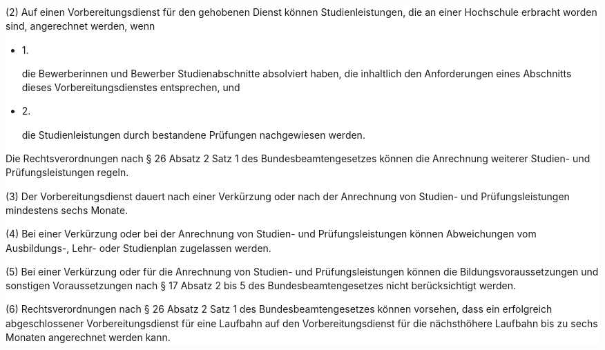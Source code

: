 (2) Auf einen Vorbereitungsdienst für den gehobenen Dienst können
Studienleistungen, die an einer Hochschule erbracht worden sind,
angerechnet werden, wenn

  - 1\.
    
    <div style="">
    
    die Bewerberinnen und Bewerber Studienabschnitte absolviert haben,
    die inhaltlich den Anforderungen eines Abschnitts dieses
    Vorbereitungsdienstes entsprechen, und
    
    </div>

  - 2\.
    
    <div style="">
    
    die Studienleistungen durch bestandene Prüfungen nachgewiesen
    werden.
    
    </div>

Die Rechtsverordnungen nach § 26 Absatz 2 Satz 1 des
Bundesbeamtengesetzes können die Anrechnung weiterer Studien- und
Prüfungsleistungen regeln.

</div>

<div class="jurAbsatz">

(3) Der Vorbereitungsdienst dauert nach einer Verkürzung oder nach der
Anrechnung von Studien- und Prüfungsleistungen mindestens sechs Monate.

</div>

<div class="jurAbsatz">

(4) Bei einer Verkürzung oder bei der Anrechnung von Studien- und
Prüfungsleistungen können Abweichungen vom Ausbildungs-, Lehr- oder
Studienplan zugelassen werden.

</div>

<div class="jurAbsatz">

(5) Bei einer Verkürzung oder für die Anrechnung von Studien- und
Prüfungsleistungen können die Bildungsvoraussetzungen und sonstigen
Voraussetzungen nach § 17 Absatz 2 bis 5 des Bundesbeamtengesetzes nicht
berücksichtigt werden.

</div>

<div class="jurAbsatz">

(6) Rechtsverordnungen nach § 26 Absatz 2 Satz 1 des
Bundesbeamtengesetzes können vorsehen, dass ein erfolgreich
abgeschlossener Vorbereitungsdienst für eine Laufbahn auf den
Vorbereitungsdienst für die nächsthöhere Laufbahn bis zu sechs Monaten
angerechnet werden kann.
